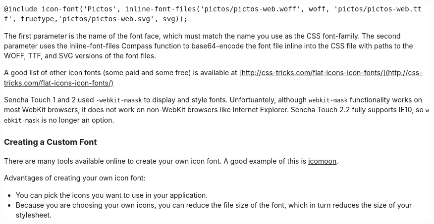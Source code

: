 <pre>
@include icon-font('Pictos', inline-font-files('pictos/pictos-web.woff', woff, 'pictos/pictos-web.ttf', truetype,'pictos/pictos-web.svg', svg));
</pre>
 
The first parameter is the name of the font face, which must match the name 
you use as the CSS font-family. The second parameter uses the inline-font-files 
Compass function to base64-encode the font file inline into the CSS file with 
paths to the WOFF, TTF, and SVG versions of the font files.

A good list of other icon fonts (some paid and some free) is available at 
[http://css-tricks.com/flat-icons-icon-fonts/](http://css-tricks.com/flat-icons-icon-fonts/)

Sencha Touch 1 and 2 used `-webkit-maask` to display and style fonts. 
Unfortuantely, although `webkit-mask` functionality works on most WebKit browsers, 
it does not work on non-WebKit browsers like Internet Explorer. 
Sencha Touch 2.2 fully supports IE10, so `webkit-mask` is no longer an option.

### Creating a Custom Font

There are many tools available online to create your own icon font. 
A good example of this is [icomoon](http://icomoon.io/app/).

Advantages of creating your own icon font:

 - You can pick the icons you want to use in your application.
 - Because you are choosing your own icons, you can reduce the file size of the font, 
which in turn reduces the size of your stylesheet.
